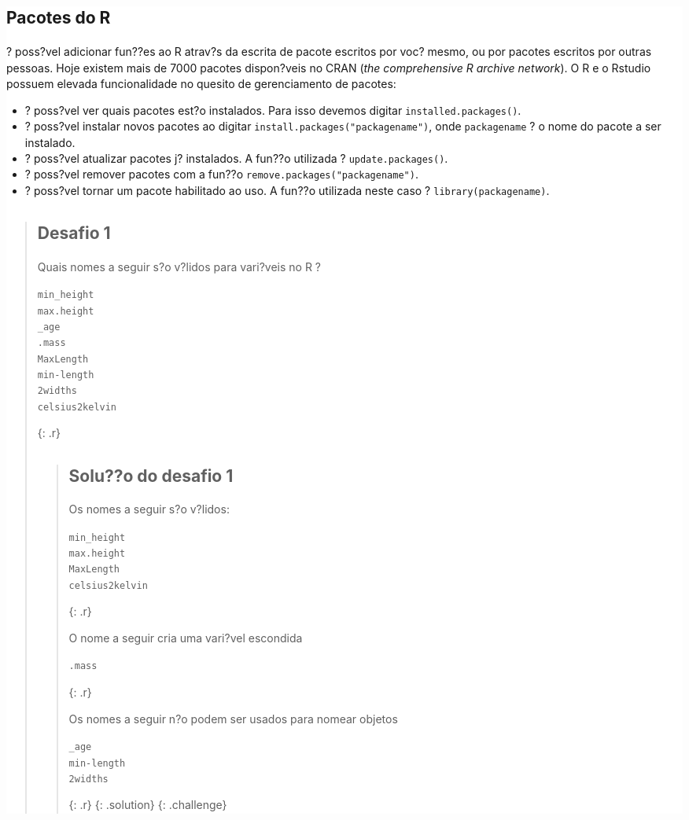 ## Pacotes do R

? poss?vel adicionar fun??es ao R atrav?s da escrita de pacote escritos por voc? mesmo, ou por pacotes escritos por outras pessoas. Hoje existem mais de 7000 pacotes dispon?veis no CRAN (*the comprehensive R archive network*). O R e o Rstudio possuem elevada funcionalidade no quesito de gerenciamento de pacotes:

* ? poss?vel ver quais pacotes est?o instalados. Para isso devemos digitar `installed.packages()`.
* ? poss?vel instalar novos pacotes ao digitar `install.packages("packagename")`, onde `packagename` ? o nome do pacote a ser instalado. 
* ? poss?vel atualizar pacotes j? instalados. A fun??o utilizada ? `update.packages()`.
* ? poss?vel remover pacotes com a fun??o `remove.packages("packagename")`. 
* ? poss?vel tornar um pacote habilitado ao uso. A fun??o utilizada neste caso ? `library(packagename)`.

> ## Desafio 1
>
> Quais nomes a seguir s?o v?lidos para vari?veis no R ?
> 
> ~~~
> min_height
> max.height
> _age
> .mass
> MaxLength
> min-length
> 2widths
> celsius2kelvin
> ~~~
> {: .r}
>
> > ## Solu??o do desafio 1
> >
> > Os nomes a seguir s?o v?lidos:
> > 
> > ~~~
> > min_height
> > max.height
> > MaxLength
> > celsius2kelvin
> > ~~~
> > {: .r}
> >
> > O nome a seguir cria uma vari?vel escondida
> > 
> > ~~~
> > .mass
> > ~~~
> > {: .r}
> >
> > Os nomes a seguir n?o podem ser usados para nomear objetos
> > 
> > ~~~
> > _age
> > min-length
> > 2widths
> > ~~~
> > {: .r}
> {: .solution}
{: .challenge}
